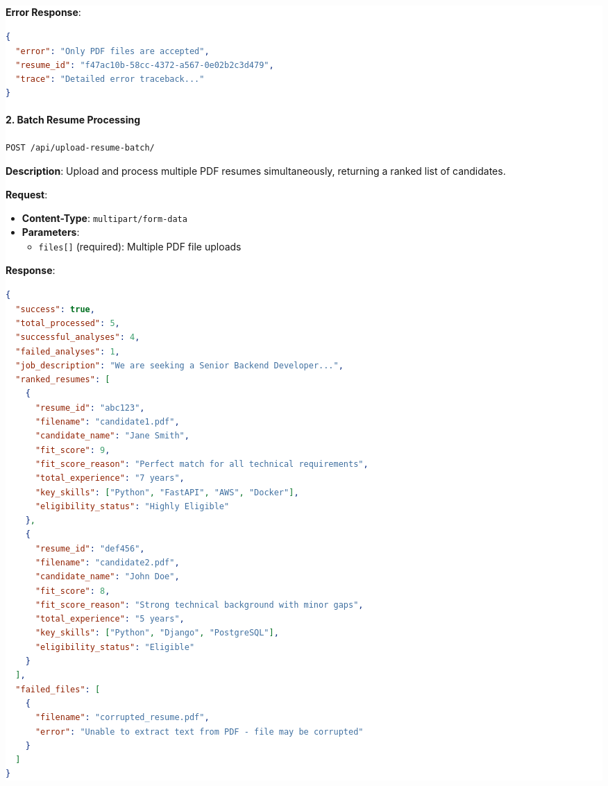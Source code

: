 **Error Response**:
```json
{
  "error": "Only PDF files are accepted",
  "resume_id": "f47ac10b-58cc-4372-a567-0e02b2c3d479",
  "trace": "Detailed error traceback..."
}
```

#### 2. Batch Resume Processing
```http
POST /api/upload-resume-batch/
```

**Description**: Upload and process multiple PDF resumes simultaneously, returning a ranked list of candidates.

**Request**:
- **Content-Type**: `multipart/form-data`
- **Parameters**:
  - `files[]` (required): Multiple PDF file uploads

**Response**:
```json
{
  "success": true,
  "total_processed": 5,
  "successful_analyses": 4,
  "failed_analyses": 1,
  "job_description": "We are seeking a Senior Backend Developer...",
  "ranked_resumes": [
    {
      "resume_id": "abc123",
      "filename": "candidate1.pdf",
      "candidate_name": "Jane Smith",
      "fit_score": 9,
      "fit_score_reason": "Perfect match for all technical requirements",
      "total_experience": "7 years",
      "key_skills": ["Python", "FastAPI", "AWS", "Docker"],
      "eligibility_status": "Highly Eligible"
    },
    {
      "resume_id": "def456",
      "filename": "candidate2.pdf",
      "candidate_name": "John Doe",
      "fit_score": 8,
      "fit_score_reason": "Strong technical background with minor gaps",
      "total_experience": "5 years",
      "key_skills": ["Python", "Django", "PostgreSQL"],
      "eligibility_status": "Eligible"
    }
  ],
  "failed_files": [
    {
      "filename": "corrupted_resume.pdf",
      "error": "Unable to extract text from PDF - file may be corrupted"
    }
  ]
}
```
